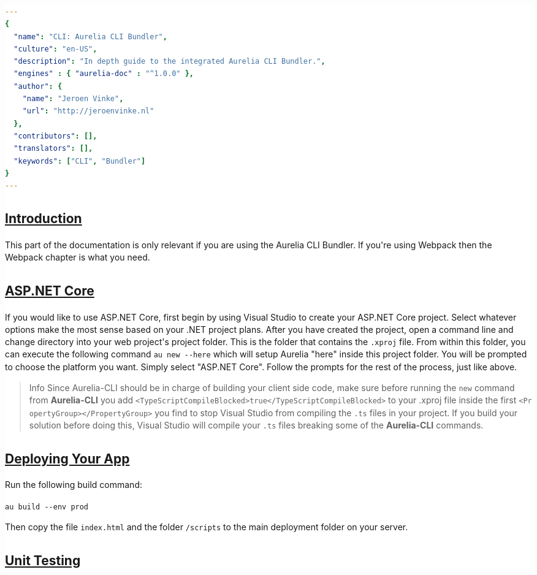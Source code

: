 ```yaml
---
{
  "name": "CLI: Aurelia CLI Bundler",
  "culture": "en-US",
  "description": "In depth guide to the integrated Aurelia CLI Bundler.",
  "engines" : { "aurelia-doc" : "^1.0.0" },
  "author": {
    "name": "Jeroen Vinke",
  	"url": "http://jeroenvinke.nl"
  },
  "contributors": [],
  "translators": [],
  "keywords": ["CLI", "Bundler"]
}
---
```


## [Introduction](aurelia-doc://section/1/version/1.0.0)
This part of the documentation is only relevant if you are using the Aurelia CLI Bundler. If you're using Webpack then the Webpack chapter is what you need.

## [ASP.NET Core](aurelia-doc://section/2/version/1.0.0)

If you would like to use ASP.NET Core, first begin by using Visual Studio to create your ASP.NET Core project. Select whatever options make the most sense based on your .NET project plans. After you have created the project, open a command line and change directory into your web project's project folder. This is the folder that contains the `.xproj` file. From within this folder, you can execute the following command `au new --here` which will setup Aurelia "here" inside this project folder. You will be prompted to choose the platform you want. Simply select "ASP.NET Core". Follow the prompts for the rest of the process, just like above.

>Info
>Since Aurelia-CLI should be in charge of building your client side code, make sure before running the `new` command from **Aurelia-CLI** you add `<TypeScriptCompileBlocked>true</TypeScriptCompileBlocked>` to your .xproj file inside the first `<PropertyGroup></PropertyGroup>` you find to stop Visual Studio from compiling the `.ts` files in your project. If you build your solution before doing this, Visual Studio will compile your `.ts` files breaking some of the **Aurelia-CLI** commands.

## [Deploying Your App](aurelia-doc://section/3/version/1.0.0)

Run the following build command:

    au build --env prod

Then copy the file `index.html` and the folder `/scripts`  to the main deployment folder on your server.

## [Unit Testing](aurelia-doc://section/4/version/1.0.0)
